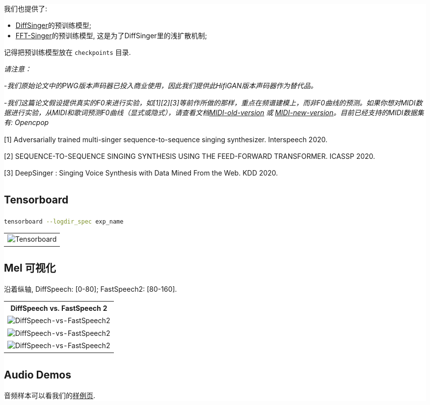 我们也提供了:
 - [DiffSinger](https://github.com/MoonInTheRiver/DiffSinger/releases/download/pretrain-model/popcs_ds_beta6_offline_pmf0_1230.zip)的预训练模型;
 - [FFT-Singer](https://github.com/MoonInTheRiver/DiffSinger/releases/download/pretrain-model/popcs_fs2_pmf0_1230.zip)的预训练模型, 这是为了DiffSinger里的浅扩散机制;

记得把预训练模型放在 `checkpoints` 目录.

*请注意：*

-*我们原始论文中的PWG版本声码器已投入商业使用，因此我们提供此HifiGAN版本声码器作为替代品。*

-*我们这篇论文假设提供真实的F0来进行实验，如[1][2][3]等前作所做的那样，重点在频谱建模上，而非F0曲线的预测。如果你想对MIDI数据进行实验，从MIDI和歌词预测F0曲线（显式或隐式），请查看文档[MIDI-old-version](README-SVS-opencpop-cascade.md) 或 [MIDI-new-version](README-SVS-opencpop-e2e.md)。目前已经支持的MIDI数据集有: Opencpop*

[1] Adversarially trained multi-singer sequence-to-sequence singing synthesizer. Interspeech 2020.

[2] SEQUENCE-TO-SEQUENCE SINGING SYNTHESIS USING THE FEED-FORWARD TRANSFORMER. ICASSP 2020.

[3] DeepSinger : Singing Voice Synthesis with Data Mined From the Web. KDD 2020.

## Tensorboard
```sh
tensorboard --logdir_spec exp_name
```
<table style="width:100%">
  <tr>
    <td><img src="resources/tfb.png" alt="Tensorboard" height="250"></td>
  </tr>
</table>

## Mel 可视化
沿着纵轴, DiffSpeech: [0-80]; FastSpeech2: [80-160].

<table style="width:100%">
  <tr>
    <th>DiffSpeech vs. FastSpeech 2</th>
  </tr>
  <tr>
    <td><img src="resources/diffspeech-fs2.png" alt="DiffSpeech-vs-FastSpeech2" height="250"></td>
  </tr>
  <tr>
    <td><img src="resources/diffspeech-fs2-1.png" alt="DiffSpeech-vs-FastSpeech2" height="250"></td>
  </tr>
  <tr>
    <td><img src="resources/diffspeech-fs2-2.png" alt="DiffSpeech-vs-FastSpeech2" height="250"></td>
  </tr>
</table>

## Audio Demos
音频样本可以看我们的[样例页](https://diffsinger.github.io/).
